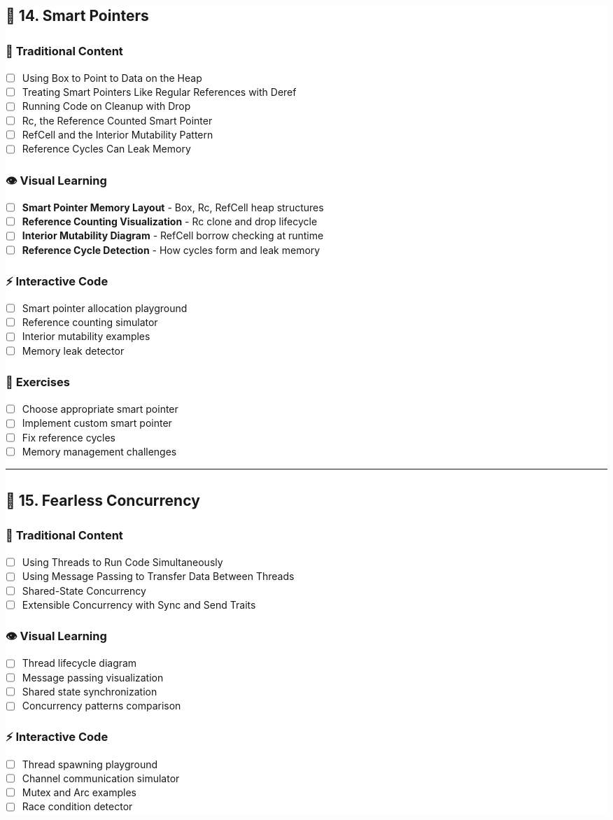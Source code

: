 
## 🧠 **14. Smart Pointers**

### 📖 **Traditional Content**
- [ ] Using Box<T> to Point to Data on the Heap
- [ ] Treating Smart Pointers Like Regular References with Deref
- [ ] Running Code on Cleanup with Drop
- [ ] Rc<T>, the Reference Counted Smart Pointer
- [ ] RefCell<T> and the Interior Mutability Pattern
- [ ] Reference Cycles Can Leak Memory

### 👁️ **Visual Learning**
- [ ] **Smart Pointer Memory Layout** - Box, Rc, RefCell heap structures
- [ ] **Reference Counting Visualization** - Rc clone and drop lifecycle
- [ ] **Interior Mutability Diagram** - RefCell borrow checking at runtime
- [ ] **Reference Cycle Detection** - How cycles form and leak memory

### ⚡ **Interactive Code**
- [ ] Smart pointer allocation playground
- [ ] Reference counting simulator
- [ ] Interior mutability examples
- [ ] Memory leak detector

### 🎯 **Exercises**
- [ ] Choose appropriate smart pointer
- [ ] Implement custom smart pointer
- [ ] Fix reference cycles
- [ ] Memory management challenges

---

## 🔀 **15. Fearless Concurrency**

### 📖 **Traditional Content**
- [ ] Using Threads to Run Code Simultaneously
- [ ] Using Message Passing to Transfer Data Between Threads
- [ ] Shared-State Concurrency
- [ ] Extensible Concurrency with Sync and Send Traits

### 👁️ **Visual Learning**
- [ ] Thread lifecycle diagram
- [ ] Message passing visualization
- [ ] Shared state synchronization
- [ ] Concurrency patterns comparison

### ⚡ **Interactive Code**
- [ ] Thread spawning playground
- [ ] Channel communication simulator
- [ ] Mutex and Arc examples
- [ ] Race condition detector
